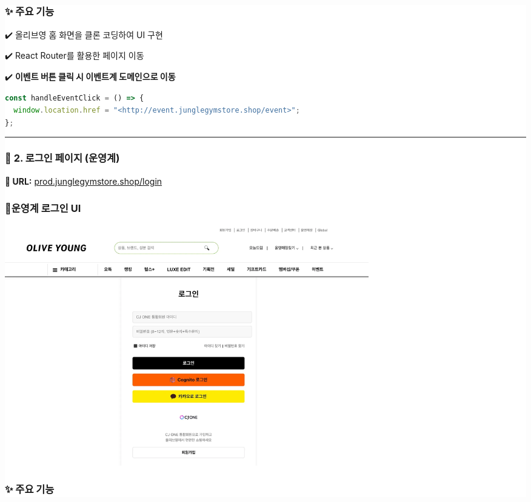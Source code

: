 ### ✨ **주요 기능**

✔️ 올리브영 홈 화면을 클론 코딩하여 UI 구현

✔️ React Router를 활용한 페이지 이동

✔️ **이벤트 버튼 클릭 시 이벤트계 도메인으로 이동**

```jsx
const handleEventClick = () => {
  window.location.href = "<http://event.junglegymstore.shop/event>";
};
```

---

### 🔑 **2. 로그인 페이지 (운영계)**

**🔗 URL:** [prod.junglegymstore.shop/login](https://prod.junglegymstore.shop/login)

### 🌟운영계 로그인 UI

<img src="image/README/1740939401659.png" width="600">

### ✨ **주요 기능**
